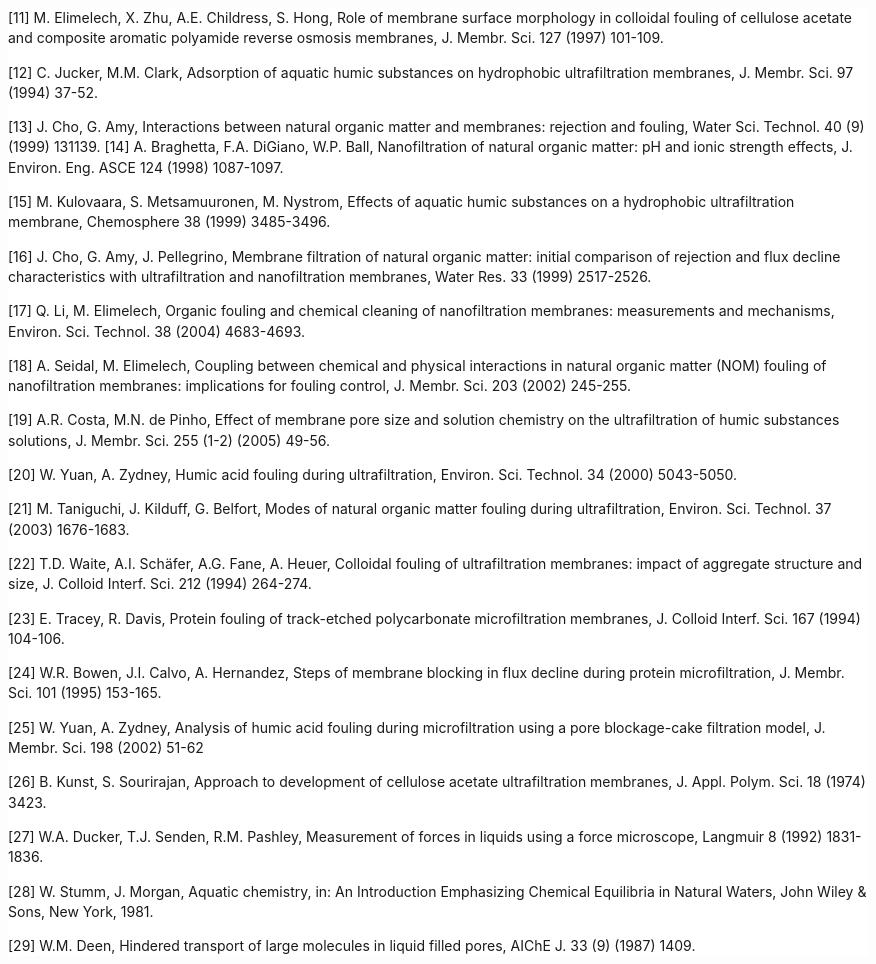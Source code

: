[11] M. Elimelech, X. Zhu, A.E. Childress, S. Hong, Role of membrane surface morphology in colloidal fouling of cellulose acetate and composite aromatic polyamide reverse osmosis membranes, J. Membr. Sci. 127 (1997) 101-109.

[12] C. Jucker, M.M. Clark, Adsorption of aquatic humic substances on hydrophobic ultrafiltration membranes, J. Membr. Sci. 97 (1994) 37-52.

[13] J. Cho, G. Amy, Interactions between natural organic matter and membranes: rejection and fouling, Water Sci. Technol. 40 (9) (1999) 131139.
[14] A. Braghetta, F.A. DiGiano, W.P. Ball, Nanofiltration of natural organic matter: pH and ionic strength effects, J. Environ. Eng. ASCE 124 (1998) 1087-1097.

[15] M. Kulovaara, S. Metsamuuronen, M. Nystrom, Effects of aquatic humic substances on a hydrophobic ultrafiltration membrane, Chemosphere 38 (1999) 3485-3496.

[16] J. Cho, G. Amy, J. Pellegrino, Membrane filtration of natural organic matter: initial comparison of rejection and flux decline characteristics with ultrafiltration and nanofiltration membranes, Water Res. 33 (1999) 2517-2526.

[17] Q. Li, M. Elimelech, Organic fouling and chemical cleaning of nanofiltration membranes: measurements and mechanisms, Environ. Sci. Technol. 38 (2004) 4683-4693.

[18] A. Seidal, M. Elimelech, Coupling between chemical and physical interactions in natural organic matter (NOM) fouling of nanofiltration membranes: implications for fouling control, J. Membr. Sci. 203 (2002) 245-255.

[19] A.R. Costa, M.N. de Pinho, Effect of membrane pore size and solution chemistry on the ultrafiltration of humic substances solutions, J. Membr. Sci. 255 (1-2) (2005) 49-56.

[20] W. Yuan, A. Zydney, Humic acid fouling during ultrafiltration, Environ. Sci. Technol. 34 (2000) 5043-5050.

[21] M. Taniguchi, J. Kilduff, G. Belfort, Modes of natural organic matter fouling during ultrafiltration, Environ. Sci. Technol. 37 (2003) 1676-1683.

[22] T.D. Waite, A.I. Schäfer, A.G. Fane, A. Heuer, Colloidal fouling of ultrafiltration membranes: impact of aggregate structure and size, J. Colloid Interf. Sci. 212 (1994) 264-274.

[23] E. Tracey, R. Davis, Protein fouling of track-etched polycarbonate microfiltration membranes, J. Colloid Interf. Sci. 167 (1994) 104-106.

[24] W.R. Bowen, J.I. Calvo, A. Hernandez, Steps of membrane blocking in flux decline during protein microfiltration, J. Membr. Sci. 101 (1995) 153-165.

[25] W. Yuan, A. Zydney, Analysis of humic acid fouling during microfiltration using a pore blockage-cake filtration model, J. Membr. Sci. 198 (2002) 51-62

[26] B. Kunst, S. Sourirajan, Approach to development of cellulose acetate ultrafiltration membranes, J. Appl. Polym. Sci. 18 (1974) 3423.

[27] W.A. Ducker, T.J. Senden, R.M. Pashley, Measurement of forces in liquids using a force microscope, Langmuir 8 (1992) 1831-1836.

[28] W. Stumm, J. Morgan, Aquatic chemistry, in: An Introduction Emphasizing Chemical Equilibria in Natural Waters, John Wiley \& Sons, New York, 1981.

[29] W.M. Deen, Hindered transport of large molecules in liquid filled pores, AIChE J. 33 (9) (1987) 1409.


[^0]:    * Corresponding author. Tel.: +1 203432 2789; fax: +1 2034327232 .